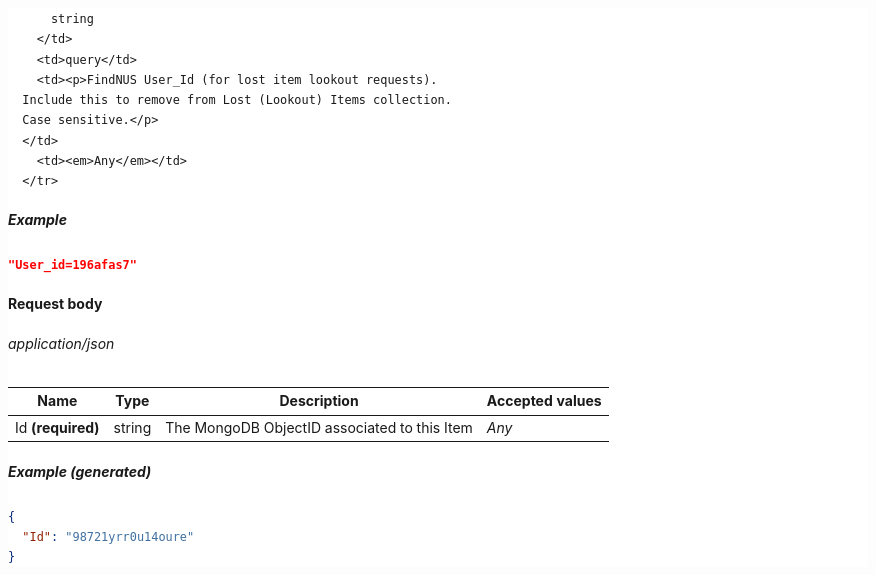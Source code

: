           string
        </td>
        <td>query</td>
        <td><p>FindNUS User_Id (for lost item lookout requests).
      Include this to remove from Lost (Lookout) Items collection.
      Case sensitive.</p>
      </td>
        <td><em>Any</em></td>
      </tr>
  </tbody>
</table>

##### Example

```json
"User_id=196afas7"
```



#### Request body
###### application/json



<table>
  <thead>
    <tr>
      <th>Name</th>
      <th>Type</th>
      <th>Description</th>
      <th>Accepted values</th>
    </tr>
  </thead>
  <tbody>
      <tr>
        <td>Id <strong>(required)</strong></td>
        <td>
          string
        </td>
        <td>The MongoDB ObjectID associated to this Item</td>
        <td><em>Any</em></td>
      </tr>
  </tbody>
</table>


##### Example _(generated)_

```json
{
  "Id": "98721yrr0u14oure"
}
```


